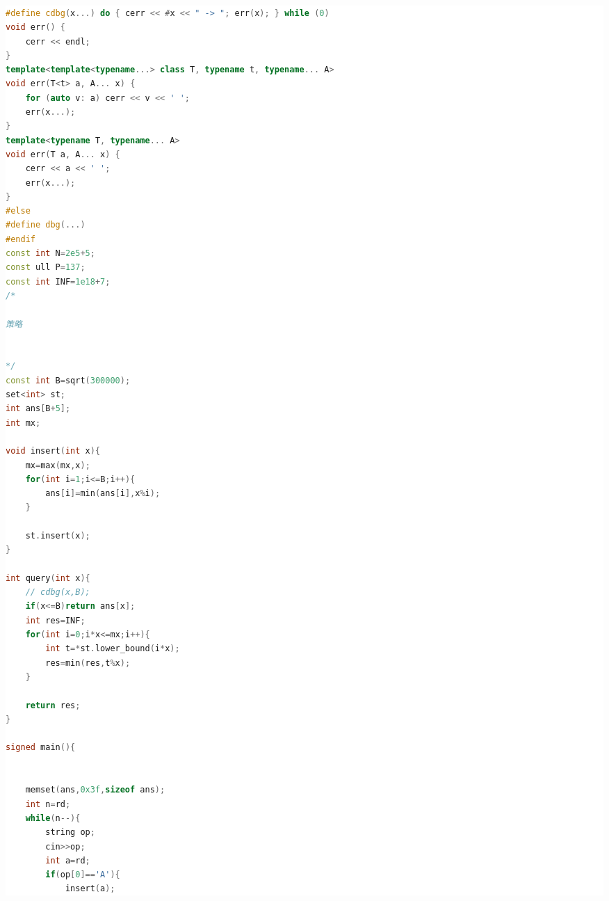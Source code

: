 ```C++
#define cdbg(x...) do { cerr << #x << " -> "; err(x); } while (0)
void err() {
	cerr << endl;
}
template<template<typename...> class T, typename t, typename... A>
void err(T<t> a, A... x) {
	for (auto v: a) cerr << v << ' ';
	err(x...);
}
template<typename T, typename... A>
void err(T a, A... x) {
	cerr << a << ' ';
	err(x...);
}
#else
#define dbg(...)
#endif
const int N=2e5+5;
const ull P=137;
const int INF=1e18+7;
/*

策略


*/	
const int B=sqrt(300000);
set<int> st;
int ans[B+5];
int mx;

void insert(int x){
	mx=max(mx,x);
	for(int i=1;i<=B;i++){
		ans[i]=min(ans[i],x%i);
	}
	
	st.insert(x);
}

int query(int x){
	// cdbg(x,B);
	if(x<=B)return ans[x];
	int res=INF;
	for(int i=0;i*x<=mx;i++){
		int t=*st.lower_bound(i*x);
		res=min(res,t%x);
	}
	
	return res;
}

signed main(){
	
	
	memset(ans,0x3f,sizeof ans);
	int n=rd;
	while(n--){
		string op;
		cin>>op;
		int a=rd;
		if(op[0]=='A'){
			insert(a);
```